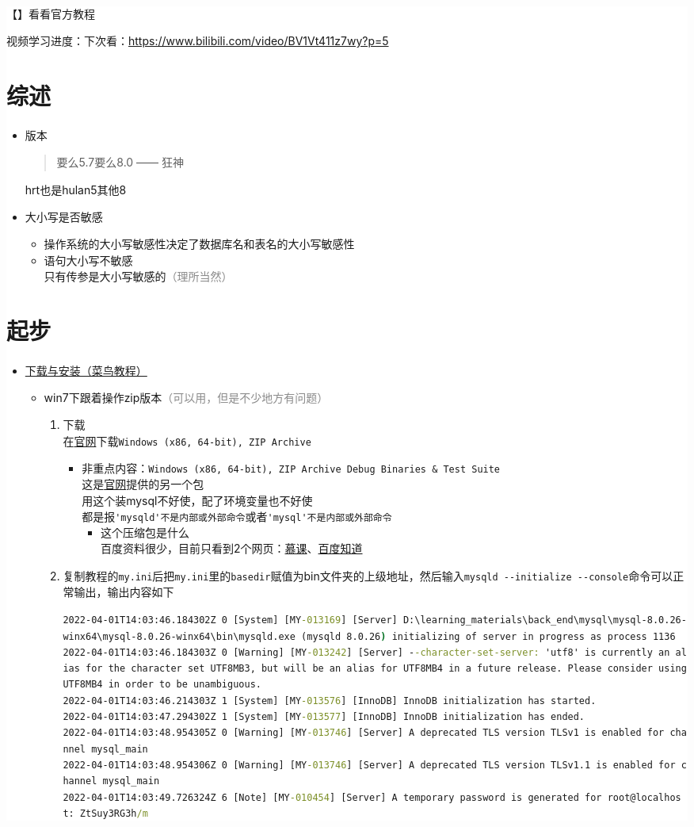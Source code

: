 【】看看官方教程

视频学习进度：下次看：https://www.bilibili.com/video/BV1Vt411z7wy?p=5



# 综述

- 版本  

  > 要么5.7要么8.0 —— 狂神

  hrt也是hulan5其他8

- 大小写是否敏感

  - 操作系统的大小写敏感性决定了数据库名和表名的大小写敏感性
  - 语句大小写不敏感  
    只有传参是大小写敏感的<span style='opacity:.5'>（理所当然）</span>




# 起步

- [下载与安装（菜鸟教程）](https://www.runoob.com/mysql/mysql-install.html)
  
   - win7下跟着操作zip版本<span style='opacity:.5'>（可以用，但是不少地方有问题）</span>  
   
     1. 下载  
        在[官网](https://downloads.mysql.com/archives/community/)下载`Windows (x86, 64-bit), ZIP Archive`  
   
        - 非重点内容：`Windows (x86, 64-bit), ZIP Archive
          Debug Binaries & Test Suite`  
          这是[官网](https://downloads.mysql.com/archives/community/)提供的另一个包  
          用这个装mysql不好使，配了环境变量也不好使  
          都是报`'mysqld'不是内部或外部命令`或者`'mysql'不是内部或外部命令`
          - 这个压缩包是什么  
            百度资料很少，目前只看到2个网页：[慕课](https://www.imooc.com/qadetail/262209)、[百度知道](https://zhidao.baidu.com/question/922301942703503939.html)
   
     2. 复制教程的`my.ini`后把`my.ini`里的`basedir`赋值为bin文件夹的上级地址，然后输入`mysqld --initialize --console`命令可以正常输出，输出内容如下  
   
        ```cmd
        2022-04-01T14:03:46.184302Z 0 [System] [MY-013169] [Server] D:\learning_materials\back_end\mysql\mysql-8.0.26-winx64\mysql-8.0.26-winx64\bin\mysqld.exe (mysqld 8.0.26) initializing of server in progress as process 1136
        2022-04-01T14:03:46.184303Z 0 [Warning] [MY-013242] [Server] --character-set-server: 'utf8' is currently an alias for the character set UTF8MB3, but will be an alias for UTF8MB4 in a future release. Please consider using UTF8MB4 in order to be unambiguous.
        2022-04-01T14:03:46.214303Z 1 [System] [MY-013576] [InnoDB] InnoDB initialization has started.
        2022-04-01T14:03:47.294302Z 1 [System] [MY-013577] [InnoDB] InnoDB initialization has ended.
        2022-04-01T14:03:48.954305Z 0 [Warning] [MY-013746] [Server] A deprecated TLS version TLSv1 is enabled for channel mysql_main
        2022-04-01T14:03:48.954306Z 0 [Warning] [MY-013746] [Server] A deprecated TLS version TLSv1.1 is enabled for channel mysql_main
        2022-04-01T14:03:49.726324Z 6 [Note] [MY-010454] [Server] A temporary password is generated for root@localhost: ZtSuy3RG3h/m
        ```
   